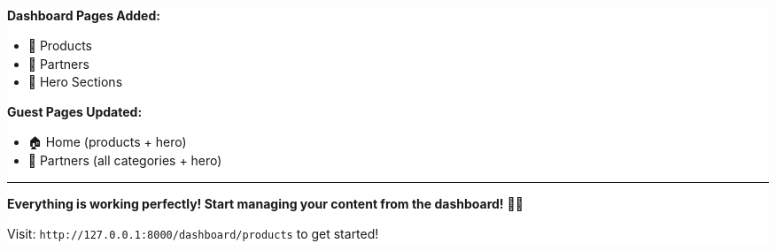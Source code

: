 **Dashboard Pages Added:**

-   🧊 Products
-   🏢 Partners
-   📸 Hero Sections

**Guest Pages Updated:**

-   🏠 Home (products + hero)
-   🤝 Partners (all categories + hero)

---

**Everything is working perfectly! Start managing your content from the dashboard!** 🚀✨

Visit: `http://127.0.0.1:8000/dashboard/products` to get started!
